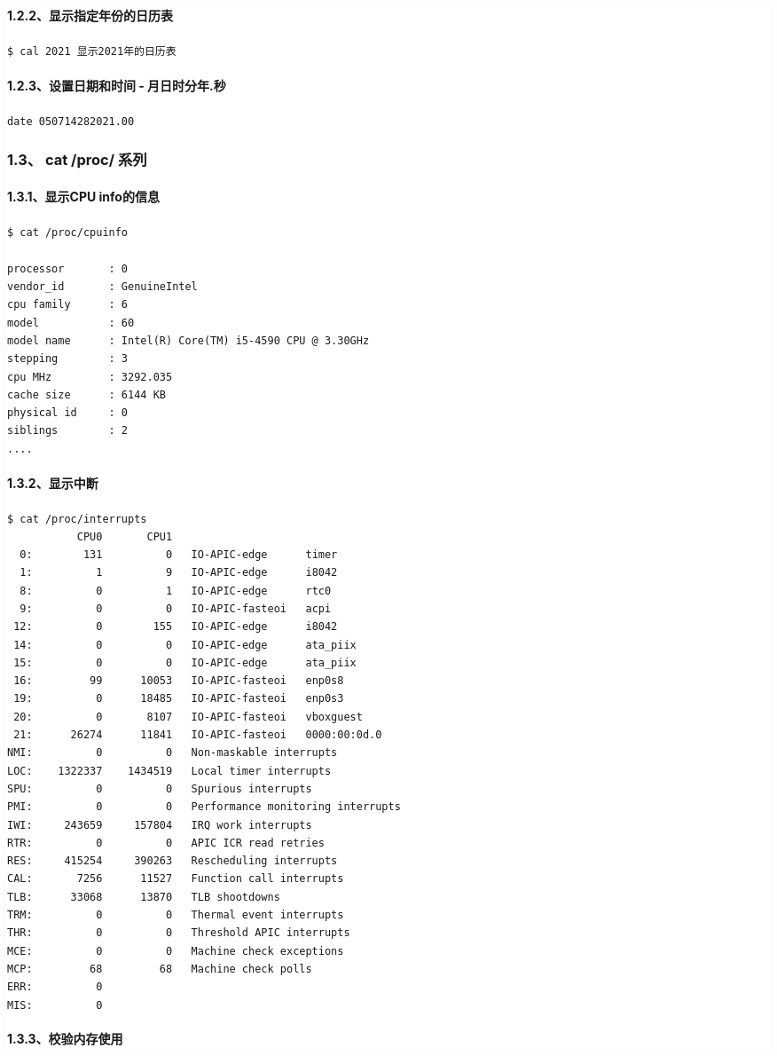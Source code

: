 #### 1.2.2、显示指定年份的日历表
```
$ cal 2021 显示2021年的日历表
```

#### 1.2.3、设置日期和时间 - 月日时分年.秒 
```
date 050714282021.00
```
### 1.3、 cat /proc/ 系列
#### 1.3.1、显示CPU info的信息
```
$ cat /proc/cpuinfo

processor       : 0
vendor_id       : GenuineIntel
cpu family      : 6
model           : 60
model name      : Intel(R) Core(TM) i5-4590 CPU @ 3.30GHz
stepping        : 3
cpu MHz         : 3292.035
cache size      : 6144 KB
physical id     : 0
siblings        : 2
....
```

#### 1.3.2、显示中断
```
$ cat /proc/interrupts
           CPU0       CPU1
  0:        131          0   IO-APIC-edge      timer
  1:          1          9   IO-APIC-edge      i8042
  8:          0          1   IO-APIC-edge      rtc0
  9:          0          0   IO-APIC-fasteoi   acpi
 12:          0        155   IO-APIC-edge      i8042
 14:          0          0   IO-APIC-edge      ata_piix
 15:          0          0   IO-APIC-edge      ata_piix
 16:         99      10053   IO-APIC-fasteoi   enp0s8
 19:          0      18485   IO-APIC-fasteoi   enp0s3
 20:          0       8107   IO-APIC-fasteoi   vboxguest
 21:      26274      11841   IO-APIC-fasteoi   0000:00:0d.0
NMI:          0          0   Non-maskable interrupts
LOC:    1322337    1434519   Local timer interrupts
SPU:          0          0   Spurious interrupts
PMI:          0          0   Performance monitoring interrupts
IWI:     243659     157804   IRQ work interrupts
RTR:          0          0   APIC ICR read retries
RES:     415254     390263   Rescheduling interrupts
CAL:       7256      11527   Function call interrupts
TLB:      33068      13870   TLB shootdowns
TRM:          0          0   Thermal event interrupts
THR:          0          0   Threshold APIC interrupts
MCE:          0          0   Machine check exceptions
MCP:         68         68   Machine check polls
ERR:          0
MIS:          0
```
#### 1.3.3、校验内存使用 
